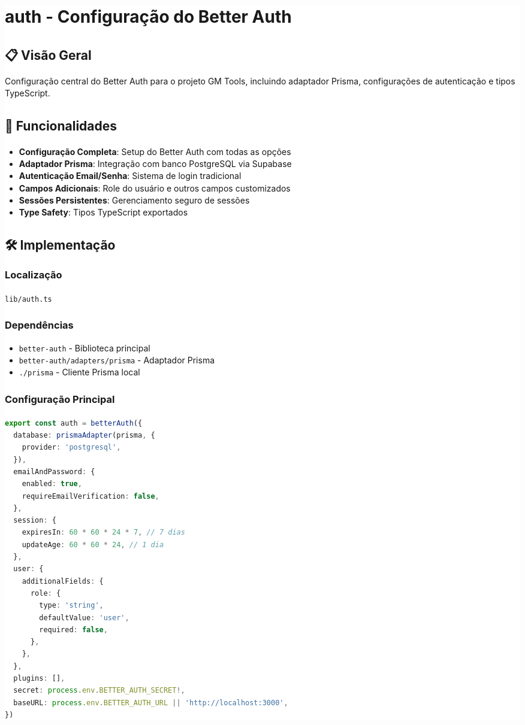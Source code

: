 # auth - Configuração do Better Auth

## 📋 Visão Geral

Configuração central do Better Auth para o projeto GM Tools, incluindo adaptador Prisma, configurações de autenticação e tipos TypeScript.

## 🎯 Funcionalidades

- **Configuração Completa**: Setup do Better Auth com todas as opções
- **Adaptador Prisma**: Integração com banco PostgreSQL via Supabase
- **Autenticação Email/Senha**: Sistema de login tradicional
- **Campos Adicionais**: Role do usuário e outros campos customizados
- **Sessões Persistentes**: Gerenciamento seguro de sessões
- **Type Safety**: Tipos TypeScript exportados

## 🛠️ Implementação

### Localização
```
lib/auth.ts
```

### Dependências
- `better-auth` - Biblioteca principal
- `better-auth/adapters/prisma` - Adaptador Prisma
- `./prisma` - Cliente Prisma local

### Configuração Principal
```typescript
export const auth = betterAuth({
  database: prismaAdapter(prisma, {
    provider: 'postgresql',
  }),
  emailAndPassword: {
    enabled: true,
    requireEmailVerification: false,
  },
  session: {
    expiresIn: 60 * 60 * 24 * 7, // 7 dias
    updateAge: 60 * 60 * 24, // 1 dia
  },
  user: {
    additionalFields: {
      role: {
        type: 'string',
        defaultValue: 'user',
        required: false,
      },
    },
  },
  plugins: [],
  secret: process.env.BETTER_AUTH_SECRET!,
  baseURL: process.env.BETTER_AUTH_URL || 'http://localhost:3000',
})
```
